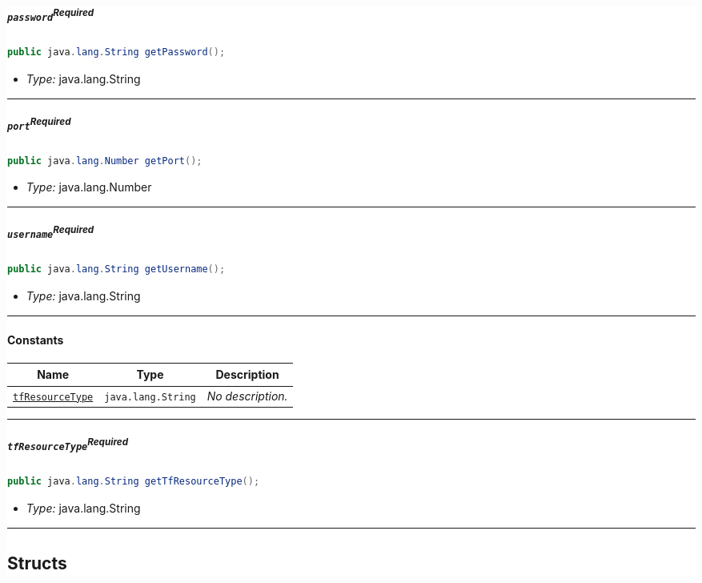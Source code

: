 
##### `password`<sup>Required</sup> <a name="password" id="@cdktf/provider-okta.emailSmtpServer.EmailSmtpServer.property.password"></a>

```java
public java.lang.String getPassword();
```

- *Type:* java.lang.String

---

##### `port`<sup>Required</sup> <a name="port" id="@cdktf/provider-okta.emailSmtpServer.EmailSmtpServer.property.port"></a>

```java
public java.lang.Number getPort();
```

- *Type:* java.lang.Number

---

##### `username`<sup>Required</sup> <a name="username" id="@cdktf/provider-okta.emailSmtpServer.EmailSmtpServer.property.username"></a>

```java
public java.lang.String getUsername();
```

- *Type:* java.lang.String

---

#### Constants <a name="Constants" id="Constants"></a>

| **Name** | **Type** | **Description** |
| --- | --- | --- |
| <code><a href="#@cdktf/provider-okta.emailSmtpServer.EmailSmtpServer.property.tfResourceType">tfResourceType</a></code> | <code>java.lang.String</code> | *No description.* |

---

##### `tfResourceType`<sup>Required</sup> <a name="tfResourceType" id="@cdktf/provider-okta.emailSmtpServer.EmailSmtpServer.property.tfResourceType"></a>

```java
public java.lang.String getTfResourceType();
```

- *Type:* java.lang.String

---

## Structs <a name="Structs" id="Structs"></a>
